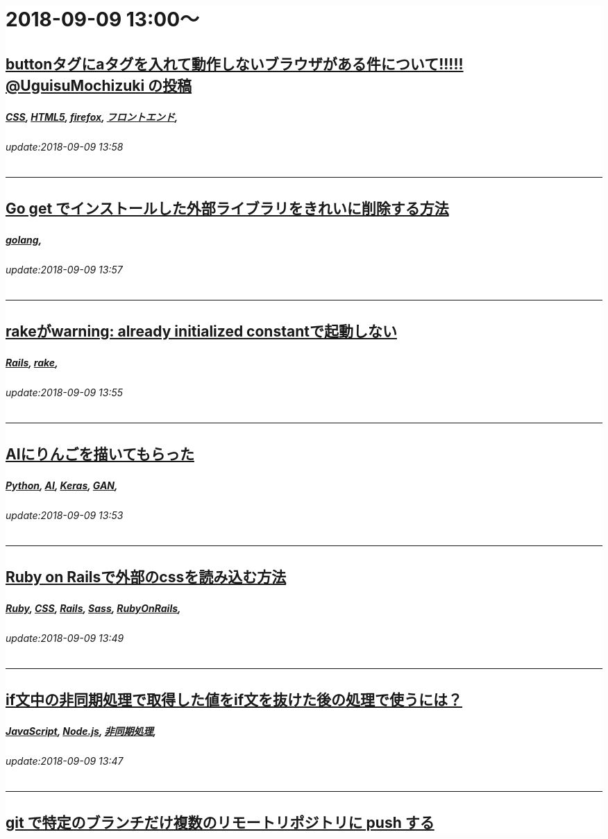 



# 2018-09-09 13:00～
## [buttonタグにaタグを入れて動作しないブラウザがある件について!!!!! @UguisuMochizuki の投稿](https://qiita.com/UguisuMochizuki/items/97d3699204d30c310de4)
##### [CSS](https://qiita.com/tags/CSS), [HTML5](https://qiita.com/tags/HTML5), [firefox](https://qiita.com/tags/firefox), [フロントエンド](https://qiita.com/tags/フロントエンド), 
###### update:2018-09-09 13:58
---
## [Go get でインストールした外部ライブラリをきれいに削除する方法](https://qiita.com/aintek/items/4883a554ec50eaade51a)
##### [golang](https://qiita.com/tags/golang), 
###### update:2018-09-09 13:57
---
## [rakeがwarning: already initialized constantで起動しない](https://qiita.com/natales/items/a57b10ca24282763c2c5)
##### [Rails](https://qiita.com/tags/Rails), [rake](https://qiita.com/tags/rake), 
###### update:2018-09-09 13:55
---
## [AIにりんごを描いてもらった](https://qiita.com/thunderz99/items/1958b187a024394b31cf)
##### [Python](https://qiita.com/tags/Python), [AI](https://qiita.com/tags/AI), [Keras](https://qiita.com/tags/Keras), [GAN](https://qiita.com/tags/GAN), 
###### update:2018-09-09 13:53
---
## [Ruby on Railsで外部のcssを読み込む方法](https://qiita.com/Ryosuke-Hujisawa/items/67e5360ea69ad96aacad)
##### [Ruby](https://qiita.com/tags/Ruby), [CSS](https://qiita.com/tags/CSS), [Rails](https://qiita.com/tags/Rails), [Sass](https://qiita.com/tags/Sass), [RubyOnRails](https://qiita.com/tags/RubyOnRails), 
###### update:2018-09-09 13:49
---
## [if文中の非同期処理で取得した値をif文を抜けた後の処理で使うには？](https://qiita.com/rytkwsk/items/562728fb242f7667a8fc)
##### [JavaScript](https://qiita.com/tags/JavaScript), [Node.js](https://qiita.com/tags/Node.js), [非同期処理](https://qiita.com/tags/非同期処理), 
###### update:2018-09-09 13:47
---
## [git で特定のブランチだけ複数のリモートリポジトリに push する](https://qiita.com/khys/items/b9631eedde5182c9ed87)